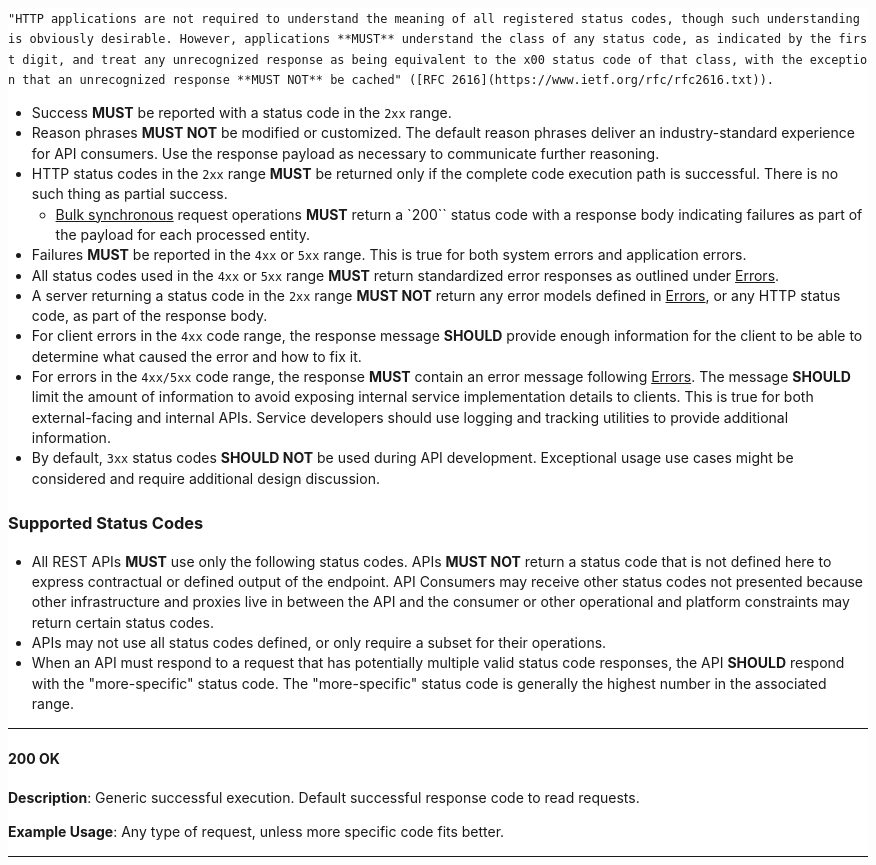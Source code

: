 ```note
"HTTP applications are not required to understand the meaning of all registered status codes, though such understanding is obviously desirable. However, applications **MUST** understand the class of any status code, as indicated by the first digit, and treat any unrecognized response as being equivalent to the x00 status code of that class, with the exception that an unrecognized response **MUST NOT** be cached" ([RFC 2616](https://www.ietf.org/rfc/rfc2616.txt)).
```

- Success **MUST** be reported with a status code in the `2xx` range.
- Reason phrases **MUST NOT** be modified or customized. The default reason phrases deliver an industry-standard experience for API consumers. Use the response payload as necessary to communicate further reasoning.
- HTTP status codes in the `2xx` range **MUST** be returned only if the complete code execution path is successful. There is no such thing as partial success.
    - [Bulk synchronous](bulkd.md) request operations **MUST** return a `200`` status code with a response body indicating failures as part of the payload for each processed entity.
- Failures **MUST** be reported in the `4xx` or `5xx` range. This is true for both system errors and application errors.
- All status codes used in the `4xx` or `5xx` range **MUST** return standardized error responses as outlined under [Errors](errors.md).
- A server returning a status code in the `2xx` range **MUST NOT** return any error models defined in [Errors](errors.md), or any HTTP status code, as part of the response body. 
- For client errors in the `4xx` code range, the response message **SHOULD** provide enough information for the client to be able to determine what caused the error and how to fix it.
- For errors in the `4xx/5xx` code range, the response **MUST** contain an error message following [Errors](errors.md). The message **SHOULD** limit the amount of information to avoid exposing internal service implementation details to clients. This is true for both external-facing and internal APIs. Service developers should use logging and tracking utilities to provide additional information.
- By default, `3xx` status codes **SHOULD NOT** be used during API development. Exceptional usage use cases might be considered and require additional design discussion.

### Supported Status Codes

- All REST APIs **MUST** use only the following status codes. APIs **MUST NOT** return a status code that is not defined here to express contractual or defined output of the endpoint. API Consumers may receive other status codes not presented because other infrastructure and proxies live in between the API and the consumer or other operational and platform constraints may return certain status codes. <a name="sps-invalid-status-code" href="#sps-invalid-status-code"><i class="fa fa-check-circle" title="#sps-invalid-status-code"></i></a>
- APIs may not use all status codes defined, or only require a subset for their operations.
- When an API must respond to a request that has potentially multiple valid status code responses, the API **SHOULD** respond with the "more-specific" status code. The "more-specific" status code is generally the highest number in the associated range.

<hr />

#### 200 OK

**Description**: Generic successful execution. Default successful response code to read requests.

**Example Usage**: Any type of request, unless more specific code fits better.

<hr />
